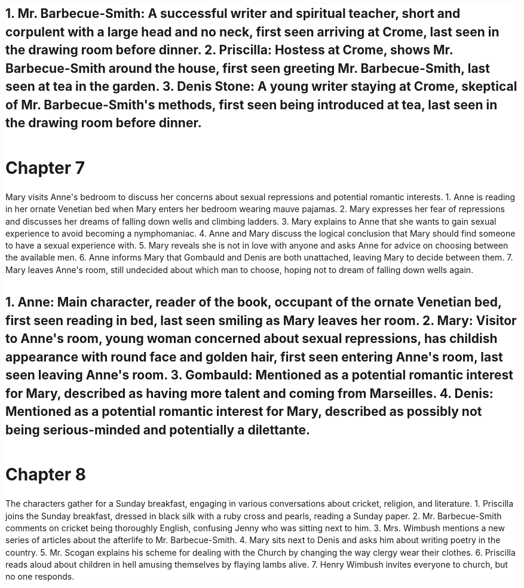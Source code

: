 <characters>1. Mr. Barbecue-Smith: A successful writer and spiritual teacher, short and corpulent with a large head and no neck, first seen arriving at Crome, last seen in the drawing room before dinner.
2. Priscilla: Hostess at Crome, shows Mr. Barbecue-Smith around the house, first seen greeting Mr. Barbecue-Smith, last seen at tea in the garden.
3. Denis Stone: A young writer staying at Crome, skeptical of Mr. Barbecue-Smith's methods, first seen being introduced at tea, last seen in the drawing room before dinner.</characters>
----------------
# Chapter 7
<synopsis>
Mary visits Anne's bedroom to discuss her concerns about sexual repressions and potential romantic interests.
</synopsis>

<events>
1. Anne is reading in her ornate Venetian bed when Mary enters her bedroom wearing mauve pajamas.
2. Mary expresses her fear of repressions and discusses her dreams of falling down wells and climbing ladders.
3. Mary explains to Anne that she wants to gain sexual experience to avoid becoming a nymphomaniac.
4. Anne and Mary discuss the logical conclusion that Mary should find someone to have a sexual experience with.
5. Mary reveals she is not in love with anyone and asks Anne for advice on choosing between the available men.
6. Anne informs Mary that Gombauld and Denis are both unattached, leaving Mary to decide between them.
7. Mary leaves Anne's room, still undecided about which man to choose, hoping not to dream of falling down wells again.
</events>

<characters>1. Anne: Main character, reader of the book, occupant of the ornate Venetian bed, first seen reading in bed, last seen smiling as Mary leaves her room.
2. Mary: Visitor to Anne's room, young woman concerned about sexual repressions, has childish appearance with round face and golden hair, first seen entering Anne's room, last seen leaving Anne's room.
3. Gombauld: Mentioned as a potential romantic interest for Mary, described as having more talent and coming from Marseilles.
4. Denis: Mentioned as a potential romantic interest for Mary, described as possibly not being serious-minded and potentially a dilettante.</characters>
----------------
# Chapter 8
<synopsis>
The characters gather for a Sunday breakfast, engaging in various conversations about cricket, religion, and literature.
</synopsis>

<events>
1. Priscilla joins the Sunday breakfast, dressed in black silk with a ruby cross and pearls, reading a Sunday paper.
2. Mr. Barbecue-Smith comments on cricket being thoroughly English, confusing Jenny who was sitting next to him.
3. Mrs. Wimbush mentions a new series of articles about the afterlife to Mr. Barbecue-Smith.
4. Mary sits next to Denis and asks him about writing poetry in the country.
5. Mr. Scogan explains his scheme for dealing with the Church by changing the way clergy wear their clothes.
6. Priscilla reads aloud about children in hell amusing themselves by flaying lambs alive.
7. Henry Wimbush invites everyone to church, but no one responds.
</events>
